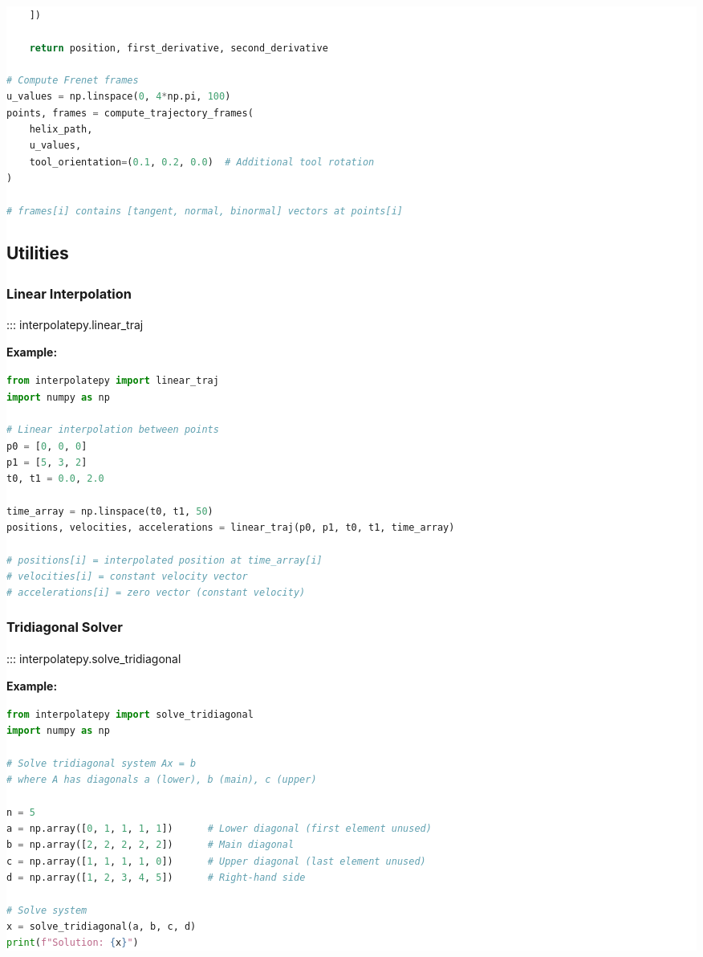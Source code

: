 ```python
    ])
    
    return position, first_derivative, second_derivative

# Compute Frenet frames
u_values = np.linspace(0, 4*np.pi, 100)
points, frames = compute_trajectory_frames(
    helix_path, 
    u_values,
    tool_orientation=(0.1, 0.2, 0.0)  # Additional tool rotation
)

# frames[i] contains [tangent, normal, binormal] vectors at points[i]
```

## Utilities

### Linear Interpolation

::: interpolatepy.linear_traj

**Example:**
```python
from interpolatepy import linear_traj
import numpy as np

# Linear interpolation between points
p0 = [0, 0, 0]
p1 = [5, 3, 2]
t0, t1 = 0.0, 2.0

time_array = np.linspace(t0, t1, 50)
positions, velocities, accelerations = linear_traj(p0, p1, t0, t1, time_array)

# positions[i] = interpolated position at time_array[i]
# velocities[i] = constant velocity vector
# accelerations[i] = zero vector (constant velocity)
```

### Tridiagonal Solver

::: interpolatepy.solve_tridiagonal

**Example:**
```python
from interpolatepy import solve_tridiagonal
import numpy as np

# Solve tridiagonal system Ax = b
# where A has diagonals a (lower), b (main), c (upper)

n = 5
a = np.array([0, 1, 1, 1, 1])      # Lower diagonal (first element unused)
b = np.array([2, 2, 2, 2, 2])      # Main diagonal
c = np.array([1, 1, 1, 1, 0])      # Upper diagonal (last element unused)
d = np.array([1, 2, 3, 4, 5])      # Right-hand side

# Solve system
x = solve_tridiagonal(a, b, c, d)
print(f"Solution: {x}")
```
